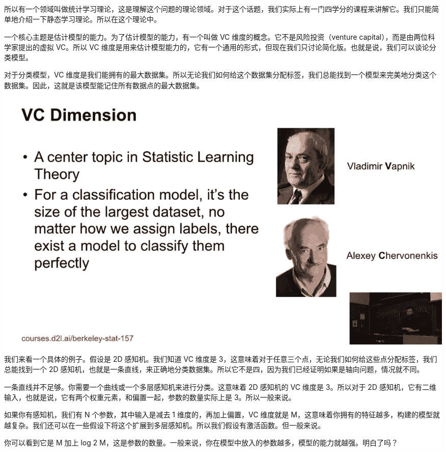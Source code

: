 所以有一个领域叫做统计学习理论，这是理解这个问题的理论领域。对于这个话题，我们实际上有一门四学分的课程来讲解它。我们只能简单地介绍一下静态学习理论。所以在这个理论中。

一个核心主题是估计模型的能力。为了估计模型的能力，有一个叫做 VC 维度的概念。它不是风险投资（venture capital），而是由两位科学家提出的虚拟 VC。所以 VC 维度是用来估计模型能力的，它有一个通用的形式，但现在我们只讨论简化版。也就是说，我们可以谈论分类模型。

对于分类模型，VC 维度是我们能拥有的最大数据集。所以无论我们如何给这个数据集分配标签，我们总能找到一个模型来完美地分类这个数据集。因此，这就是该模型能记住所有数据点的最大数据集。

![](img/d6d7a474c0fb35bd9eecd0fbb6ec403f_21.png)

我们来看一个具体的例子。假设是 2D 感知机。我们知道 VC 维度是 3，这意味着对于任意三个点，无论我们如何给这些点分配标签，我们总能找到一个 2D 感知机，也就是一条直线，来正确地分类数据集。所以它不是四，因为我们已经证明如果是轴向问题，情况就不同。

一条直线并不足够。你需要一个曲线或一个多层感知机来进行分类。这意味着 2D 感知机的 VC 维度是 3。所以对于 2D 感知机，它有二维输入，也就是说，它有两个权重元素，和偏置一起，参数的数量实际上是 3。所以一般来说。

如果你有感知机，我们有 N 个参数，其中输入是减去 1 维度的，再加上偏置，VC 维度就是 M，这意味着你拥有的特征越多，构建的模型就越复杂。我们还可以在一些假设下将这个扩展到多层感知机。所以我们假设有激活函数。但一般来说。

你可以看到它是 M 加上 log 2 M，这是参数的数量。一般来说，你在模型中放入的参数越多，模型的能力就越强。明白了吗？
